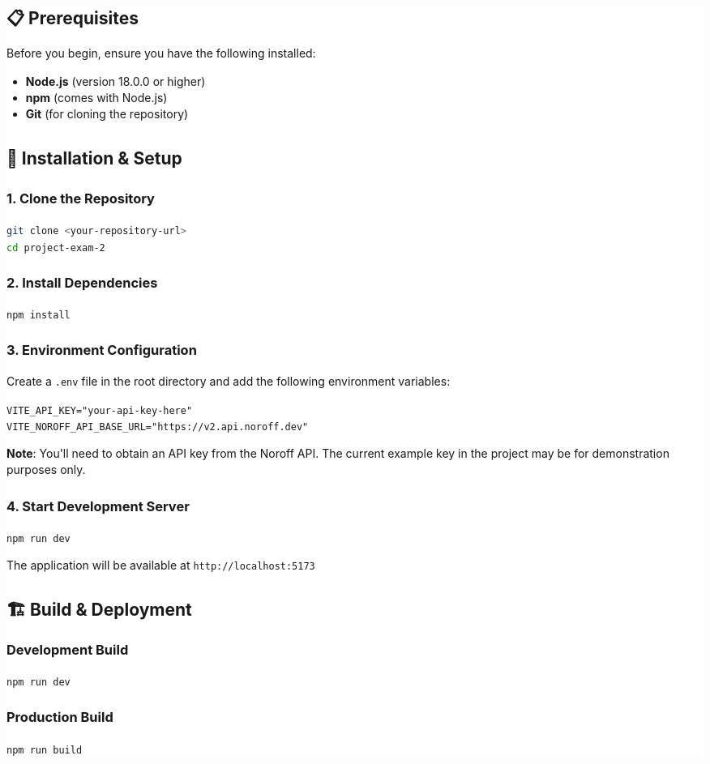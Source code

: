 ## 📋 Prerequisites

Before you begin, ensure you have the following installed:

- **Node.js** (version 18.0.0 or higher)
- **npm** (comes with Node.js)
- **Git** (for cloning the repository)

## 🔧 Installation & Setup

### 1. Clone the Repository

```bash
git clone <your-repository-url>
cd project-exam-2
```

### 2. Install Dependencies

```bash
npm install
```

### 3. Environment Configuration

Create a `.env` file in the root directory and add the following environment variables:

```env
VITE_API_KEY="your-api-key-here"
VITE_NOROFF_API_BASE_URL="https://v2.api.noroff.dev"
```

**Note**: You'll need to obtain an API key from the Noroff API. The current example key in the project may be for demonstration purposes only.

### 4. Start Development Server

```bash
npm run dev
```

The application will be available at `http://localhost:5173`

## 🏗️ Build & Deployment

### Development Build

```bash
npm run dev
```

### Production Build

```bash
npm run build
```

